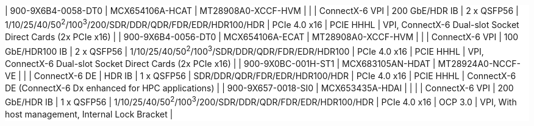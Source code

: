 | 900-9X6B4-0058-DT0 | MCX654106A-HCAT              | MT28908A0-XCCF-HVM     |         |                        | ConnectX-6 VPI         | 200 GbE/HDR IB                       | 2 x QSFP56                          | 1/10/25/40/50<sup>2</sup>/100<sup>3</sup>/200/SDR/DDR/QDR/FDR/EDR/HDR100/HDR       | PCIe 4.0 x16                                                                            | PCIE HHHL                       | VPI, ConnectX-6 Dual-slot Socket Direct Cards (2x PCIe x16) |
| 900-9X6B4-0056-DT0 | MCX654106A-ECAT              | MT28908A0-XCCF-HVM     |         |                        | ConnectX-6 VPI         | 100 GbE/HDR100 IB                    | 2 x QSFP56                          | 1/10/25/40/50<sup>2</sup>/100<sup>3</sup>/SDR/DDR/QDR/FDR/EDR/HDR100               | PCIe 4.0 x16                                                                            | PCIE HHHL                       | VPI, ConnectX-6 Dual-slot Socket Direct Cards (2x PCIe x16) |
| 900-9X0BC-001H-ST1 | MCX683105AN-HDAT             | MT28924A0-NCCF-VE      |         |                        | ConnectX-6 DE          | HDR IB                               | 1 x QSFP56                          | SDR/DDR/QDR/FDR/EDR/HDR100/HDR                                                     | PCIe 4.0 x16                                                                            | PCIE HHHL                       | ConnectX-6 DE (ConnectX-6 Dx enhanced for HPC applications) | 
| 900-9X657-0018-SI0 | MCX653435A-HDAI              |                        |         |                        | ConnectX-6 VPI         | 200 GbE/HDR IB                       | 1 x QSFP56                          | 1/10/25/40/50<sup>2</sup>/100<sup>3</sup>/200/SDR/DDR/QDR/FDR/EDR/HDR100/HDR       | PCIe 4.0 x16                                                                            | OCP 3.0                         | VPI, With host management, Internal Lock Bracket |
